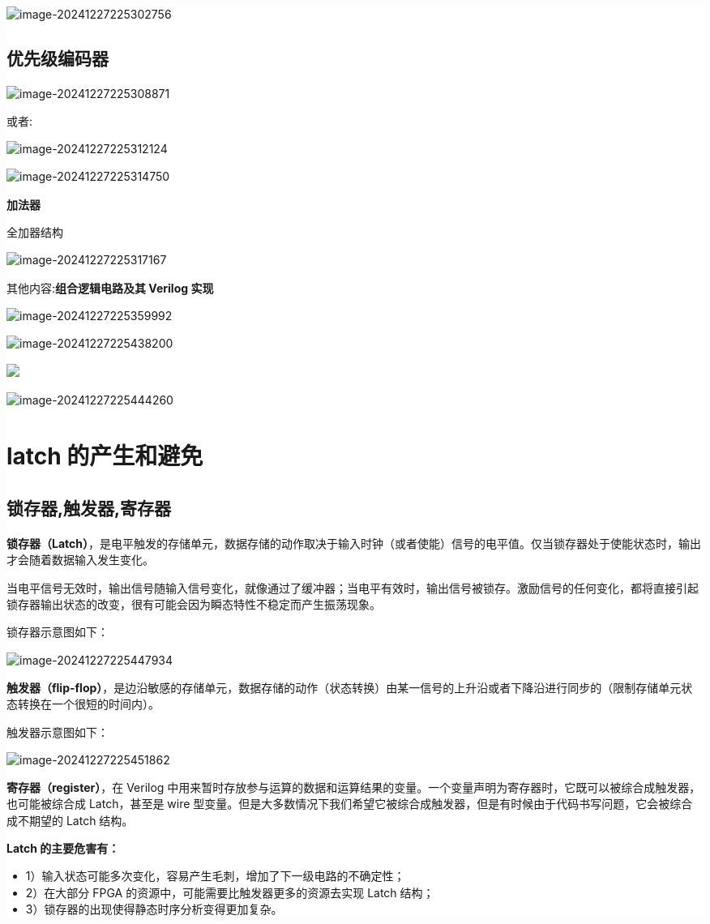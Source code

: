 ![image-20241227225302756](https://exder-1333988393.cos.ap-beijing.myqcloud.com/image-20241227225302756.png)

## 优先级编码器

![image-20241227225308871](https://exder-1333988393.cos.ap-beijing.myqcloud.com/image-20241227225308871.png)

或者:

![image-20241227225312124](https://exder-1333988393.cos.ap-beijing.myqcloud.com/image-20241227225312124.png)

![image-20241227225314750](https://exder-1333988393.cos.ap-beijing.myqcloud.com/image-20241227225314750.png)

**加法器**

全加器结构

![image-20241227225317167](https://exder-1333988393.cos.ap-beijing.myqcloud.com/image-20241227225317167.png)

其他内容:**组合逻辑电路及其 Verilog 实现**

![image-20241227225359992](https://exder-1333988393.cos.ap-beijing.myqcloud.com/image-20241227225359992.png)

![image-20241227225438200](https://exder-1333988393.cos.ap-beijing.myqcloud.com/image-20241227225438200.png)

![](https://exder-1333988393.cos.ap-beijing.myqcloud.com/image-20241227225425103.png)

![image-20241227225444260](https://exder-1333988393.cos.ap-beijing.myqcloud.com/image-20241227225444260.png)

# latch 的产生和避免

## 锁存器,触发器,寄存器

**锁存器（Latch）**，是电平触发的存储单元，数据存储的动作取决于输入时钟（或者使能）信号的电平值。仅当锁存器处于使能状态时，输出才会随着数据输入发生变化。

当电平信号无效时，输出信号随输入信号变化，就像通过了缓冲器；当电平有效时，输出信号被锁存。激励信号的任何变化，都将直接引起锁存器输出状态的改变，很有可能会因为瞬态特性不稳定而产生振荡现象。

锁存器示意图如下：

![image-20241227225447934](https://exder-1333988393.cos.ap-beijing.myqcloud.com/image-20241227225447934.png)

**触发器（flip-flop）**，是边沿敏感的存储单元，数据存储的动作（状态转换）由某一信号的上升沿或者下降沿进行同步的（限制存储单元状态转换在一个很短的时间内）。

触发器示意图如下：

![image-20241227225451862](https://exder-1333988393.cos.ap-beijing.myqcloud.com/image-20241227225451862.png)

**寄存器（register）**，在 Verilog 中用来暂时存放参与运算的数据和运算结果的变量。一个变量声明为寄存器时，它既可以被综合成触发器，也可能被综合成 Latch，甚至是 wire 型变量。但是大多数情况下我们希望它被综合成触发器，但是有时候由于代码书写问题，它会被综合成不期望的 Latch 结构。

**Latch 的主要危害有：**

- 1）输入状态可能多次变化，容易产生毛刺，增加了下一级电路的不确定性；
- 2）在大部分 FPGA 的资源中，可能需要比触发器更多的资源去实现 Latch 结构；
- 3）锁存器的出现使得静态时序分析变得更加复杂。
